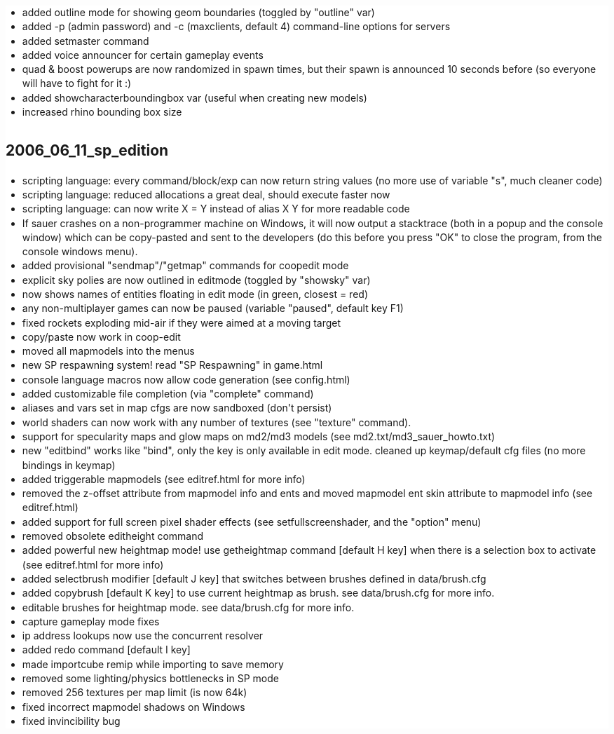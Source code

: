 - added outline mode for showing geom boundaries (toggled by "outline" var)
- added -p (admin password) and -c (maxclients, default 4) command-line options for servers
- added setmaster command
- added voice announcer for certain gameplay events
- quad & boost powerups are now randomized in spawn times, but their spawn is announced 10 seconds before (so everyone will have to fight for it :)
- added showcharacterboundingbox var (useful when creating new models)
- increased rhino bounding box size

## 2006_06_11_sp_edition

- scripting language: every command/block/exp can now return string values (no more use of variable "s", much cleaner code)
- scripting language: reduced allocations a great deal, should execute faster now
- scripting language: can now write X = Y instead of alias X Y for more readable code
- If sauer crashes on a non-programmer machine on Windows, it will now output a stacktrace (both in a popup and the console window) which can be copy-pasted and sent to the developers (do this before you press "OK" to close the program, from the console windows menu).
- added provisional "sendmap"/"getmap" commands for coopedit mode
- explicit sky polies are now outlined in editmode (toggled by "showsky" var)
- now shows names of entities floating in edit mode (in green, closest = red)
- any non-multiplayer games can now be paused (variable "paused", default key F1)
- fixed rockets exploding mid-air if they were aimed at a moving target
- copy/paste now work in coop-edit
- moved all mapmodels into the menus
- new SP respawning system! read "SP Respawning" in game.html
- console language macros now allow code generation (see config.html)
- added customizable file completion (via "complete" command)
- aliases and vars set in map cfgs are now sandboxed (don't persist)
- world shaders can now work with any number of textures (see "texture" command).
- support for specularity maps and glow maps on md2/md3 models (see md2.txt/md3_sauer_howto.txt)
- new "editbind" works like "bind", only the key is only available in edit mode. cleaned up keymap/default cfg files (no more bindings in keymap)
- added triggerable mapmodels (see editref.html for more info)
- removed the z-offset attribute from mapmodel info and ents and moved mapmodel ent skin attribute to mapmodel info (see editref.html)
- added support for full screen pixel shader effects (see setfullscreenshader, and the "option" menu)
- removed obsolete editheight command
- added powerful new heightmap mode! use getheightmap command [default H key] when there is a selection box to activate (see editref.html for more info)
- added selectbrush modifier [default J key] that switches between brushes defined in data/brush.cfg
- added copybrush [default K key] to use current heightmap as brush. see data/brush.cfg for more info.
- editable brushes for heightmap mode. see data/brush.cfg for more info.
- capture gameplay mode fixes
- ip address lookups now use the concurrent resolver
- added redo command [default I key]
- made importcube remip while importing to save memory
- removed some lighting/physics bottlenecks in SP mode
- removed 256 textures per map limit (is now 64k)
- fixed incorrect mapmodel shadows on Windows
- fixed invincibility bug


[Unreleased]: https://github.com/tomatenquark/code/compare/v0.1.10...HEAD
[0.1.10]: https://github.com/tomatenquark/code/compare/v0.1.9...0.1.10
[0.1.9]: https://github.com/tomatenquark/code/compare/v0.1.8...0.1.9
[0.1.8]: https://github.com/tomatenquark/code/compare/v0.1.7...0.1.8
[0.1.7]: https://github.com/tomatenquark/code/compare/v0.1.6...0.1.7
[0.1.6]: https://github.com/tomatenquark/code/compare/v0.1.5...0.1.6
[0.1.5]: https://github.com/tomatenquark/code/compare/v0.1.4...0.1.5
[0.1.4]: https://github.com/tomatenquark/code/compare/v0.1.3...0.1.4
[0.1.3]: https://github.com/tomatenquark/code/compare/v0.1.2...0.1.3
[0.1.2]: https://github.com/tomatenquark/code/compare/v0.1.0...0.1.1
[0.1.1]: https://github.com/tomatenquark/code/compare/v0.1.0...0.1.1
[0.1.0]: https://github.com/tomatenquark/code/compare/v0.0.23...0.1.0
[0.0.23]: https://github.com/tomatenquark/code/compare/v0.0.22...v0.0.23
[0.0.22]: https://github.com/tomatenquark/code/compare/v0.0.21...v0.0.22
[0.0.21]: https://github.com/tomatenquark/code/compare/v0.0.20...v0.0.21
[0.0.20]: https://github.com/tomatenquark/code/compare/v0.0.19...v0.0.20
[0.0.19]: https://github.com/tomatenquark/code/compare/v0.0.18...v0.0.19
[0.0.18]: https://github.com/tomatenquark/code/compare/v0.0.17...v0.0.18
[0.0.17]: https://github.com/tomatenquark/code/compare/v0.0.16...v0.0.17
[0.0.16]: https://github.com/tomatenquark/code/compare/v0.0.15...v0.0.16
[0.0.15]: https://github.com/tomatenquark/code/compare/v0.0.14...v0.0.15
[0.0.14]: https://github.com/tomatenquark/code/compare/v0.0.13...v0.0.14
[0.0.13]: https://github.com/tomatenquark/code/compare/v0.0.12...v0.0.13
[0.0.12]: https://github.com/tomatenquark/code/compare/v0.0.11...v0.0.12
[0.0.11]: https://github.com/tomatenquark/code/compare/v0.0.10...v0.0.11
[0.0.10]: https://github.com/tomatenquark/code/compare/v0.0.9...v0.0.10
[0.0.9]: https://github.com/tomatenquark/code/compare/v0.0.8...v0.0.9
[0.0.8]: https://github.com/tomatenquark/code/compare/v0.0.7...v0.0.8
[0.0.7]: https://github.com/tomatenquark/code/compare/v0.0.6...v0.0.7
[0.0.6]: https://github.com/tomatenquark/code/compare/v0.0.5...v0.0.6
[0.0.5]: https://github.com/tomatenquark/code/compare/v0.0.4...v0.0.5
[0.0.4]: https://github.com/tomatenquark/code/compare/v0.0.3...v0.0.4
[0.0.3]: https://github.com/tomatenquark/code/compare/v0.0.2...v0.0.3
[0.0.2]: https://github.com/tomatenquark/code/compare/v0.0.1...v0.0.2
[0.0.1]: https://github.com/tomatenquark/code/releases/tag/v0.0.1